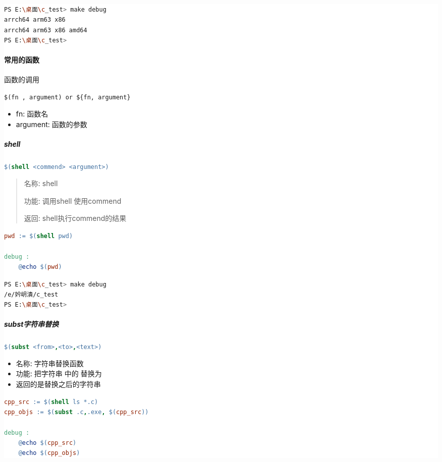 ```bash
PS E:\桌面\c_test> make debug
arrch64 arm63 x86
arrch64 arm63 x86 amd64
PS E:\桌面\c_test> 
```

#### 常用的函数

函数的调用

`$(fn , argument) or ${fn, argument}`

+ fn: 函数名
+ argument: 函数的参数

##### shell

```makefile
$(shell <commend> <argument>)
```

> 名称:  shell
>
> 功能: 调用shell 使用commend
>
> 返回: shell执行commend的结果

```makefile
pwd := $(shell pwd)

debug :
	@echo $(pwd)
```

```bash
PS E:\桌面\c_test> make debug
/e/妗岄潰/c_test
PS E:\桌面\c_test> 
```

##### subst字符串替换

```makefile
$(subst <from>,<to>,<text>)
```

+ 名称: 字符串替换函数
+ 功能: 把字符串<text> 中的 <from> 替换为 <to>
+ 返回的是替换之后的字符串

```makefile
cpp_src := $(shell ls *.c)
cpp_objs := $(subst .c,.exe, $(cpp_src))

debug : 
	@echo $(cpp_src)
	@echo $(cpp_objs) 
```
